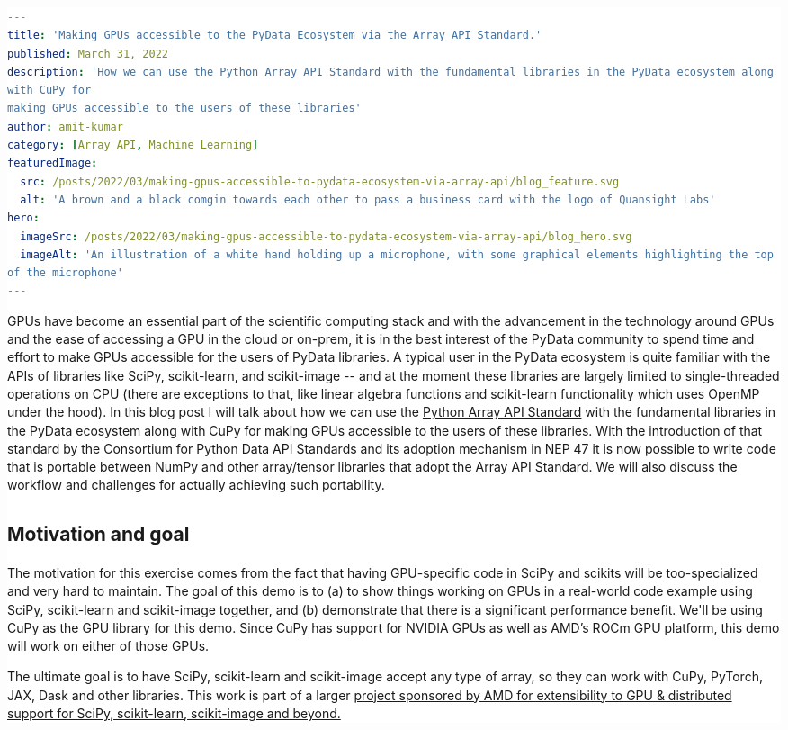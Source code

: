 ```yaml
---
title: 'Making GPUs accessible to the PyData Ecosystem via the Array API Standard.'
published: March 31, 2022
description: 'How we can use the Python Array API Standard with the fundamental libraries in the PyData ecosystem along with CuPy for
making GPUs accessible to the users of these libraries'
author: amit-kumar
category: [Array API, Machine Learning]
featuredImage:
  src: /posts/2022/03/making-gpus-accessible-to-pydata-ecosystem-via-array-api/blog_feature.svg
  alt: 'A brown and a black comgin towards each other to pass a business card with the logo of Quansight Labs'
hero:
  imageSrc: /posts/2022/03/making-gpus-accessible-to-pydata-ecosystem-via-array-api/blog_hero.svg
  imageAlt: 'An illustration of a white hand holding up a microphone, with some graphical elements highlighting the top of the microphone'
---
```


GPUs have become an essential part of the scientific computing stack and with
the advancement in the technology around GPUs and the ease of accessing a GPU
in the cloud or on-prem, it is in the best interest of the PyData community to spend
time and effort to make GPUs accessible for the users of PyData libraries. A
typical user in the PyData ecosystem is quite familiar with the APIs of libraries
like SciPy, scikit-learn, and scikit-image -- and at the moment these
libraries are largely limited to single-threaded operations on CPU (there are
exceptions to that, like linear algebra functions and scikit-learn
functionality which uses OpenMP under the hood). In this blog post I will talk
about how we can use the [Python Array API Standard](https://data-apis.org/array-api/latest/)
with the fundamental libraries in the PyData ecosystem along with CuPy for
making GPUs accessible to the users of these libraries. With the introduction
of that standard by the [Consortium for Python Data API Standards](https://data-apis.org/)
and its adoption mechanism in [NEP 47](https://numpy.org/neps/nep-0047-array-api-standard.html)
it is now possible to write code that is portable between NumPy and other array/tensor
libraries that adopt the Array API Standard. We will also discuss the workflow and
challenges for actually achieving such portability.

## Motivation and goal

The motivation for this exercise comes from the fact that having GPU-specific code
in SciPy and scikits will be too-specialized and very hard to maintain. The goal of
this demo is to (a) to show things working on GPUs in a real-world code example
using SciPy, scikit-learn and scikit-image together, and (b) demonstrate that
there is a significant performance benefit. We'll be using CuPy as the GPU
library for this demo. Since CuPy has support for NVIDIA GPUs as well as AMD’s
ROCm GPU platform, this demo will work on either of those GPUs.

The ultimate goal is to have SciPy, scikit-learn and scikit-image accept any type
of array, so they can work with CuPy, PyTorch, JAX, Dask and other libraries.
This work is part of a larger [project sponsored by
AMD for extensibility to GPU & distributed support for SciPy, scikit-learn,
scikit-image and beyond.](https://labs.quansight.org/blog/2021/11/pydata-extensibility-vision/)
